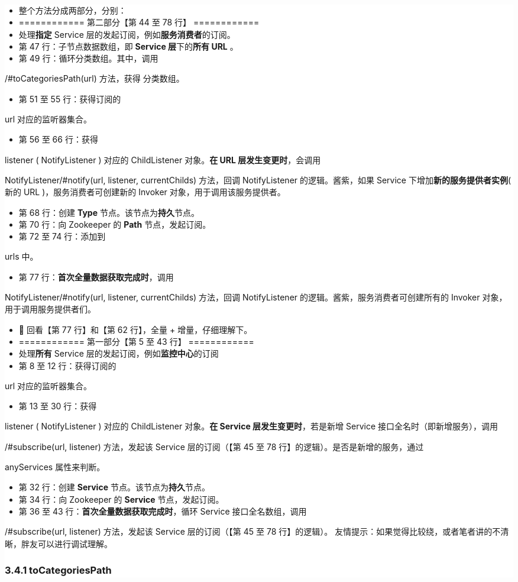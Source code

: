 
* 整个方法分成两部分，分别：
* ============ 第二部分【第 44 至 78 行】 ============
* 处理**指定** Service 层的发起订阅，例如**服务消费者**的订阅。
* 第 47 行：子节点数据数组，即 **Service 层**下的**所有 URL** 。
* 第 49 行：循环分类数组。其中，调用

/#toCategoriesPath(url)
方法，获得 分类数组。
* 第 51 至 55 行：获得订阅的

url
对应的监听器集合。
* 第 56 至 66 行：获得

listener
( NotifyListener ) 对应的 ChildListener 对象。**在 URL 层发生变更时**，会调用

NotifyListener/#notify(url, listener, currentChilds)
方法，回调 NotifyListener 的逻辑。酱紫，如果 Service 下增加**新的服务提供者实例**( 新的 URL )，服务消费者可创建新的 Invoker 对象，用于调用该服务提供者。
* 第 68 行：创建 **Type** 节点。该节点为**持久**节点。
* 第 70 行：向 Zookeeper 的 **Path** 节点，发起订阅。
* 第 72 至 74 行：添加到

urls
中。
* 第 77 行：**首次全量数据获取完成时**，调用

NotifyListener/#notify(url, listener, currentChilds)
方法，回调 NotifyListener 的逻辑。酱紫，服务消费者可创建所有的 Invoker 对象，用于调用服务提供者们。
* 🙂 回看【第 77 行】和【第 62 行】，全量 + 增量，仔细理解下。
* ============ 第一部分【第 5 至 43 行】 ============
* 处理**所有** Service 层的发起订阅，例如**监控中心**的订阅
* 第 8 至 12 行：获得订阅的

url
对应的监听器集合。
* 第 13 至 30 行：获得

listener
( NotifyListener ) 对应的 ChildListener 对象。**在 Service 层发生变更时**，若是新增 Service 接口全名时（即新增服务），调用

/#subscribe(url, listener)
方法，发起该 Service 层的订阅（【第 45 至 78 行】的逻辑）。是否是新增的服务，通过

anyServices
属性来判断。
* 第 32 行：创建 **Service** 节点。该节点为**持久**节点。
* 第 34 行：向 Zookeeper 的 **Service** 节点，发起订阅。
* 第 36 至 43 行：**首次全量数据获取完成时**，循环 Service 接口全名数组，调用

/#subscribe(url, listener)
方法，发起该 Service 层的订阅（【第 45 至 78 行】的逻辑）。
友情提示：如果觉得比较绕，或者笔者讲的不清晰，胖友可以进行调试理解。

### 3.4.1 toCategoriesPath
